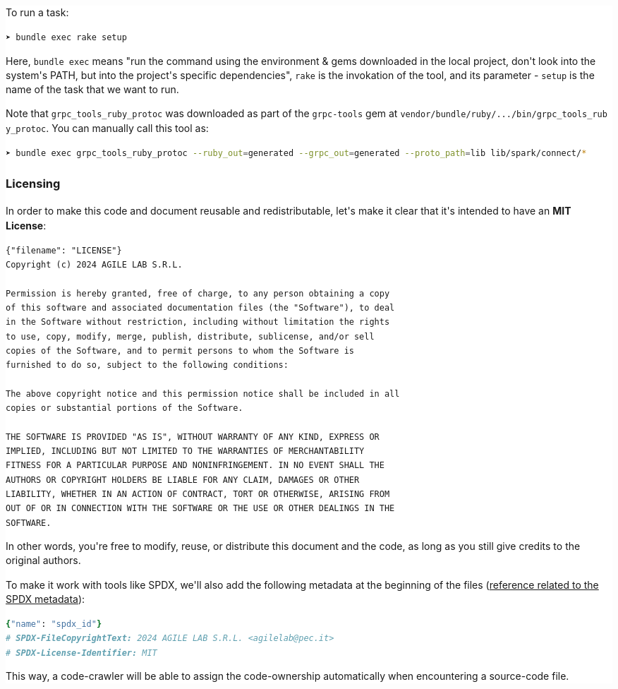 To run a task:
```bash
➤ bundle exec rake setup
```

Here, `bundle exec` means "run the command using the environment & gems downloaded in the local project, don't look into the system's PATH, but into the project's specific dependencies", `rake` is the invokation of the tool, and its parameter - `setup` is the name of the task that we want to run.

Note that `grpc_tools_ruby_protoc` was downloaded as part of the `grpc-tools` gem at `vendor/bundle/ruby/.../bin/grpc_tools_ruby_protoc`. You can manually call this tool as:

```bash
➤ bundle exec grpc_tools_ruby_protoc --ruby_out=generated --grpc_out=generated --proto_path=lib lib/spark/connect/*
```

### Licensing

In order to make this code and document reusable and redistributable, let's make it clear that it's intended to have an **MIT License**:

```
{"filename": "LICENSE"}
Copyright (c) 2024 AGILE LAB S.R.L.

Permission is hereby granted, free of charge, to any person obtaining a copy
of this software and associated documentation files (the "Software"), to deal
in the Software without restriction, including without limitation the rights
to use, copy, modify, merge, publish, distribute, sublicense, and/or sell
copies of the Software, and to permit persons to whom the Software is
furnished to do so, subject to the following conditions:

The above copyright notice and this permission notice shall be included in all
copies or substantial portions of the Software.

THE SOFTWARE IS PROVIDED "AS IS", WITHOUT WARRANTY OF ANY KIND, EXPRESS OR
IMPLIED, INCLUDING BUT NOT LIMITED TO THE WARRANTIES OF MERCHANTABILITY
FITNESS FOR A PARTICULAR PURPOSE AND NONINFRINGEMENT. IN NO EVENT SHALL THE
AUTHORS OR COPYRIGHT HOLDERS BE LIABLE FOR ANY CLAIM, DAMAGES OR OTHER
LIABILITY, WHETHER IN AN ACTION OF CONTRACT, TORT OR OTHERWISE, ARISING FROM
OUT OF OR IN CONNECTION WITH THE SOFTWARE OR THE USE OR OTHER DEALINGS IN THE
SOFTWARE.
```

In other words, you're free to modify, reuse, or distribute this document and the code, as long as you still give credits to the original authors.

To make it work with tools like SPDX, we'll also add the following metadata at
the beginning of the files ([reference related to the SPDX metadata](https://reuse.software/faq/)):

```ruby
{"name": "spdx_id"}
# SPDX-FileCopyrightText: 2024 AGILE LAB S.R.L. <agilelab@pec.it>
# SPDX-License-Identifier: MIT
```
This way, a code-crawler will be able to assign the code-ownership automatically when encountering a source-code file.
